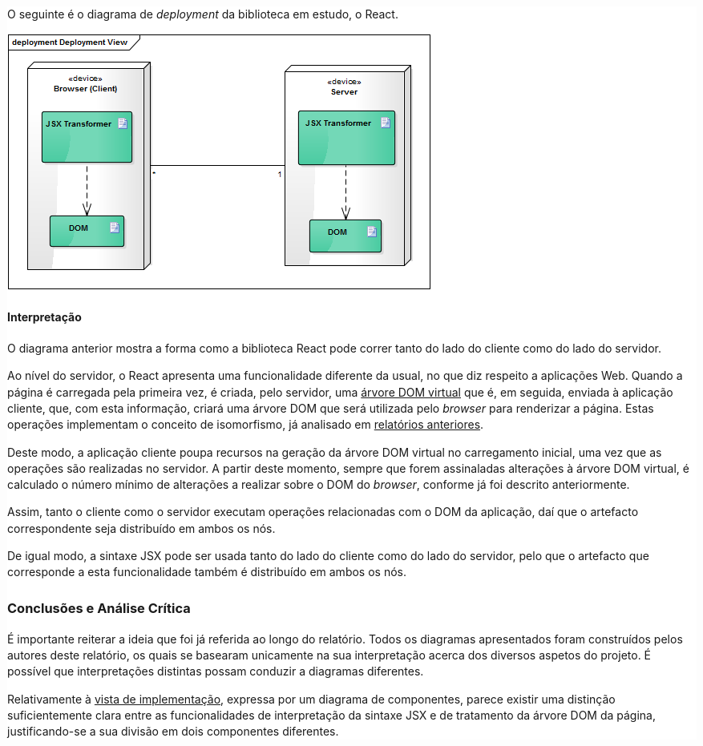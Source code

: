 O seguinte é o diagrama de *deployment* da biblioteca em estudo, o React.

![Diagrama de Deployment](./Resources/Deployment_View.png)

#### <a name="descricao-deployment"></a>Interpretação

O diagrama anterior mostra a forma como a biblioteca React pode correr tanto do lado do cliente como do lado do servidor.

Ao nível do servidor, o React apresenta uma funcionalidade diferente da usual, no que diz respeito a aplicações Web. Quando a página é carregada pela primeira vez, é criada, pelo servidor, uma [árvore DOM virtual](#virtual-dom) que é, em seguida, enviada à aplicação cliente, que, com esta informação, criará uma árvore DOM que será utilizada pelo *browser* para renderizar a página. Estas operações implementam o conceito de isomorfismo, já analisado em [relatórios anteriores](Relatorio_2.md#isomorfismo-server-side-rendering).

Deste modo, a aplicação cliente poupa recursos na geração da árvore DOM virtual no carregamento inicial, uma vez que as operações são realizadas no servidor. A partir deste momento, sempre que forem assinaladas alterações à árvore DOM virtual, é calculado o número mínimo de alterações a realizar sobre o DOM do *browser*, conforme já foi descrito anteriormente.

Assim, tanto o cliente como o servidor executam operações relacionadas com o DOM da aplicação, daí que o artefacto correspondente seja distribuído em ambos os nós.

De igual modo, a sintaxe JSX pode ser usada tanto do lado do cliente como do lado do servidor, pelo que o artefacto que corresponde a esta funcionalidade também é distribuído em ambos os nós.

### <a name="analise"></a>Conclusões e Análise Crítica

É importante reiterar a ideia que foi já referida ao longo do relatório. Todos os diagramas apresentados foram construídos pelos autores deste relatório, os quais se basearam unicamente na sua interpretação acerca dos diversos aspetos do projeto. É possível que interpretações distintas possam conduzir a diagramas diferentes.

Relativamente à [vista de implementação](#implementacao), expressa por um diagrama de componentes, parece existir uma distinção suficientemente clara entre as funcionalidades de interpretação da sintaxe JSX e de tratamento da árvore DOM da página, justificando-se a sua divisão em dois componentes diferentes.

